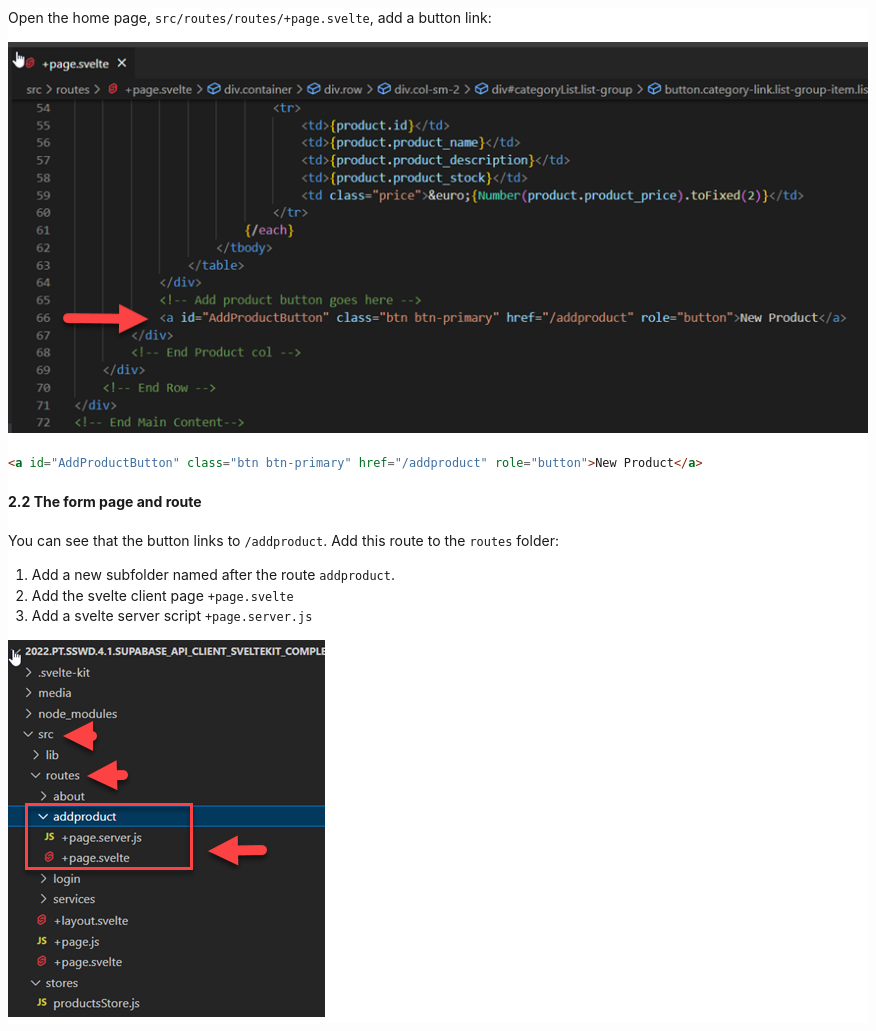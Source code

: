 
Open the home page, `src/routes/routes/+page.svelte`, add a button link:

![button](./media/button_link.png)



```html
<a id="AddProductButton" class="btn btn-primary" href="/addproduct" role="button">New Product</a>
```



#### 2.2  The form page and route

You can see that the button links to `/addproduct`. Add this route to the `routes` folder:

1. Add a new subfolder named after the route `addproduct`.
2. Add the svelte client page `+page.svelte`
3. Add a svelte server script `+page.server.js`   

![add product route](./media/addproduct_route.png)
